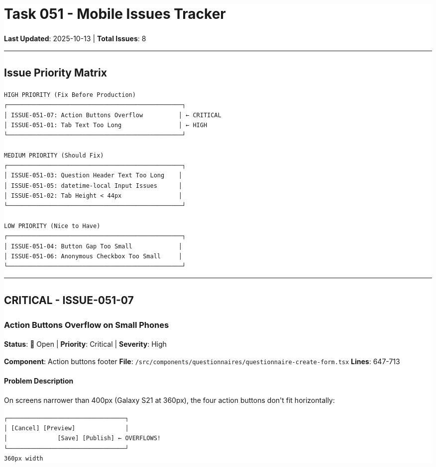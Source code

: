 # Task 051 - Mobile Issues Tracker

**Last Updated**: 2025-10-13 | **Total Issues**: 8

---

## Issue Priority Matrix

```
HIGH PRIORITY (Fix Before Production)
┌─────────────────────────────────────────────────┐
│ ISSUE-051-07: Action Buttons Overflow          │ ← CRITICAL
│ ISSUE-051-01: Tab Text Too Long                │ ← HIGH
└─────────────────────────────────────────────────┘

MEDIUM PRIORITY (Should Fix)
┌─────────────────────────────────────────────────┐
│ ISSUE-051-03: Question Header Text Too Long    │
│ ISSUE-051-05: datetime-local Input Issues      │
│ ISSUE-051-02: Tab Height < 44px                │
└─────────────────────────────────────────────────┘

LOW PRIORITY (Nice to Have)
┌─────────────────────────────────────────────────┐
│ ISSUE-051-04: Button Gap Too Small             │
│ ISSUE-051-06: Anonymous Checkbox Too Small     │
└─────────────────────────────────────────────────┘
```

---

## CRITICAL - ISSUE-051-07

### Action Buttons Overflow on Small Phones

**Status**: 🔴 Open | **Priority**: Critical | **Severity**: High

**Component**: Action buttons footer
**File**: `/src/components/questionnaires/questionnaire-create-form.tsx`
**Lines**: 647-713

#### Problem Description

On screens narrower than 400px (Galaxy S21 at 360px), the four action buttons don't fit horizontally:

```
┌─────────────────────────────────┐
│ [Cancel] [Preview]              │
│              [Save] [Publish] ← OVERFLOWS!
└─────────────────────────────────┘
360px width
```
